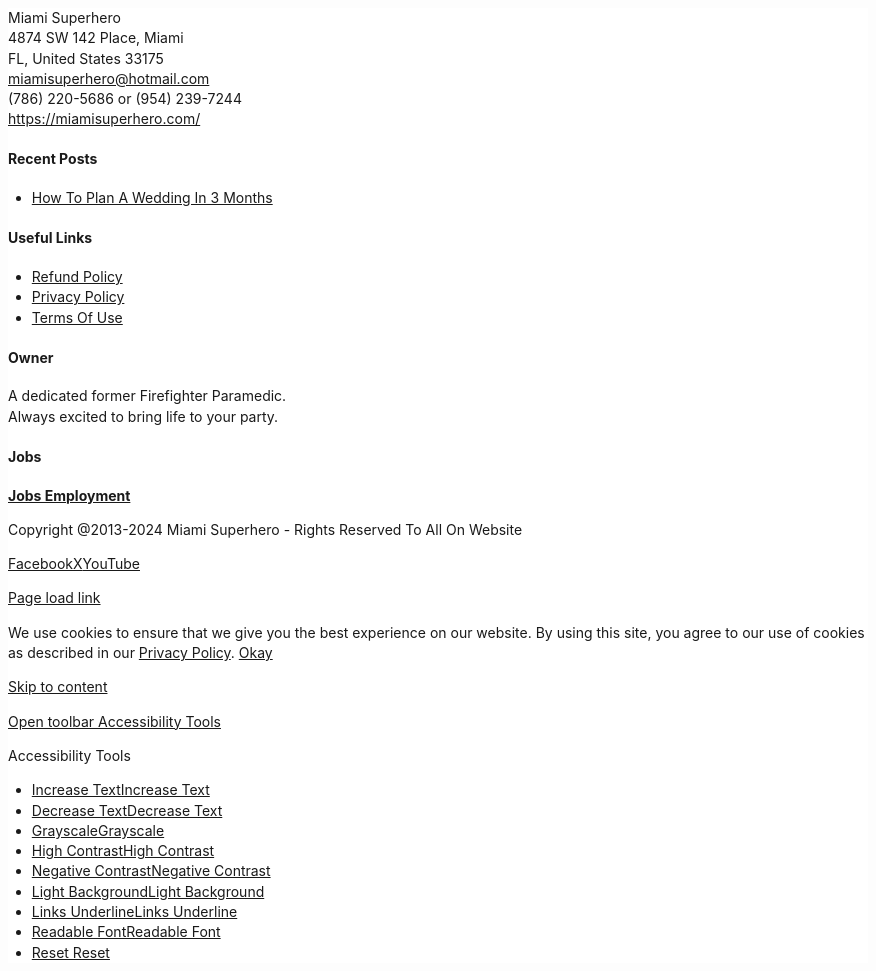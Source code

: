 Miami Superhero  
4874 SW 142 Place, Miami  
FL, United States 33175  
miamisuperhero@hotmail.com  
(786) 220-5686 or (954) 239-7244  
https://miamisuperhero.com/

#### Recent Posts

* [How To Plan A Wedding In 3 Months](https://miamisuperhero.com/how-to-plan-a-wedding-in-3-months/)

#### Useful Links

* [Refund Policy](https://miamisuperhero.com/refund-policy/)
* [Privacy Policy](https://miamisuperhero.com/privacy-policy/)
* [Terms Of Use](https://miamisuperhero.com/terms-of-use/)

#### Owner

A dedicated former Firefighter Paramedic.  
Always excited to bring life to your party.

#### Jobs

[**Jobs Employment**](https://miamisuperhero.com/job-employment/)

Copyright @2013-2024 Miami Superhero - Rights Reserved To All On Website

[Facebook](https://www.facebook.com/miamipartycharacters/ "Facebook")[X](https://twitter.com/miamisuperhero "X")[YouTube](https://www.youtube.com/channel/UCapXRJB-1d4I8n_-ZKLZJ0Q "YouTube")

[Page load link](#)

We use cookies to ensure that we give you the best experience on our website. By using this site, you agree to our use of cookies as described in our [Privacy Policy](https://miamisuperhero.com/privacy-policy). [Okay](#)

[Skip to content](#content)

[Open toolbar Accessibility Tools](javascript:void(0); "Accessibility Tools")

Accessibility Tools

* [Increase TextIncrease Text](#)
* [Decrease TextDecrease Text](#)
* [GrayscaleGrayscale](#)
* [High ContrastHigh Contrast](#)
* [Negative ContrastNegative Contrast](#)
* [Light BackgroundLight Background](#)
* [Links UnderlineLinks Underline](#)
* [Readable FontReadable Font](#)
* [Reset Reset](#)
